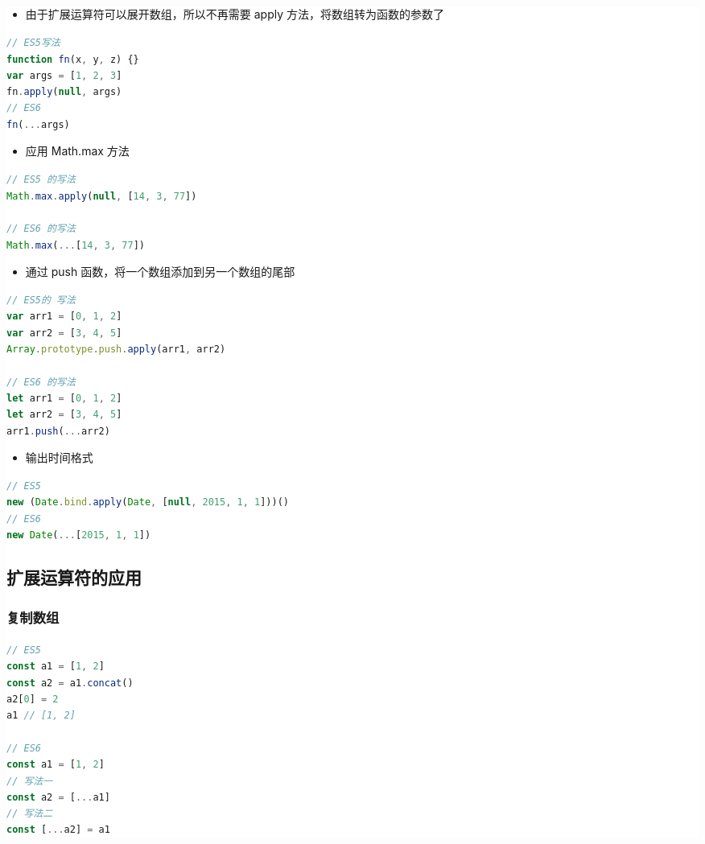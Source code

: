- 由于扩展运算符可以展开数组，所以不再需要 apply 方法，将数组转为函数的参数了

```ts
// ES5写法
function fn(x, y, z) {}
var args = [1, 2, 3]
fn.apply(null, args)
// ES6
fn(...args)
```

- 应用 Math.max 方法

```ts
// ES5 的写法
Math.max.apply(null, [14, 3, 77])

// ES6 的写法
Math.max(...[14, 3, 77])
```

- 通过 push 函数，将一个数组添加到另一个数组的尾部

```ts
// ES5的 写法
var arr1 = [0, 1, 2]
var arr2 = [3, 4, 5]
Array.prototype.push.apply(arr1, arr2)

// ES6 的写法
let arr1 = [0, 1, 2]
let arr2 = [3, 4, 5]
arr1.push(...arr2)
```

- 输出时间格式

```ts
// ES5
new (Date.bind.apply(Date, [null, 2015, 1, 1]))()
// ES6
new Date(...[2015, 1, 1])
```

## 扩展运算符的应用

### 复制数组

```ts
// ES5
const a1 = [1, 2]
const a2 = a1.concat()
a2[0] = 2
a1 // [1, 2]

// ES6
const a1 = [1, 2]
// 写法一
const a2 = [...a1]
// 写法二
const [...a2] = a1
```
